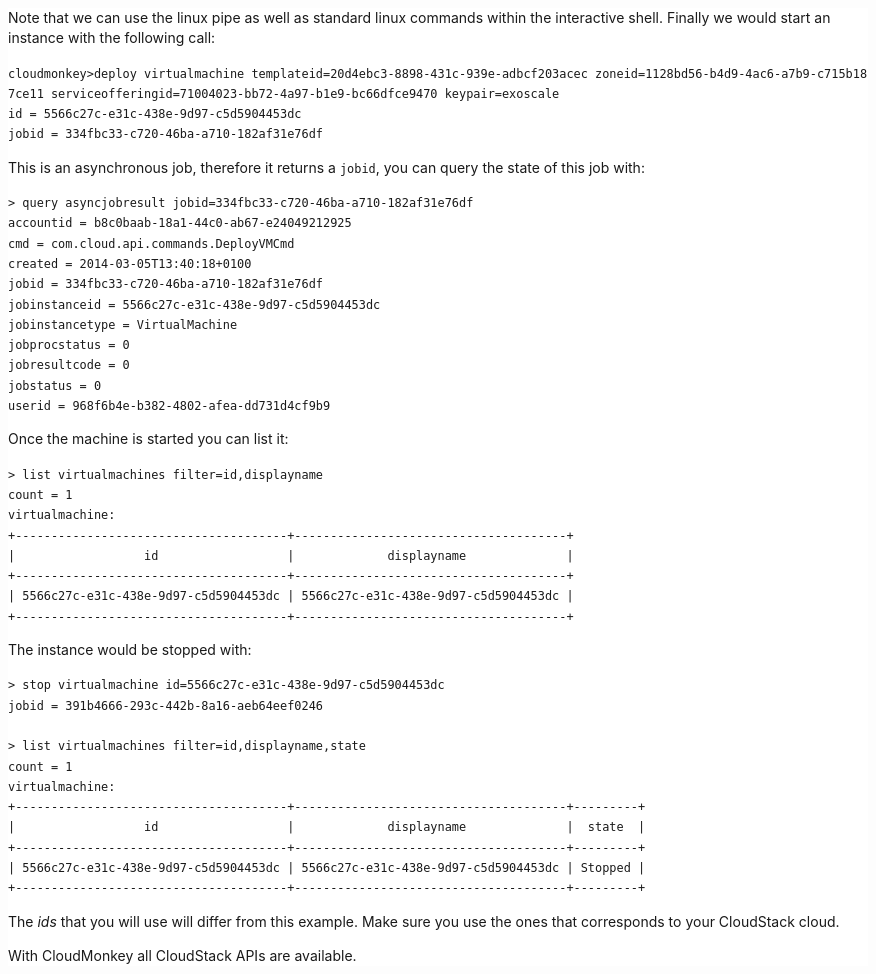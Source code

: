 Note that we can use the linux pipe as well as standard linux commands
within the interactive shell. Finally we would start an instance with
the following call:

    cloudmonkey>deploy virtualmachine templateid=20d4ebc3-8898-431c-939e-adbcf203acec zoneid=1128bd56-b4d9-4ac6-a7b9-c715b187ce11 serviceofferingid=71004023-bb72-4a97-b1e9-bc66dfce9470 keypair=exoscale
    id = 5566c27c-e31c-438e-9d97-c5d5904453dc
    jobid = 334fbc33-c720-46ba-a710-182af31e76df

This is an asynchronous job, therefore it returns a `jobid`, you can query the state of this job with:

    > query asyncjobresult jobid=334fbc33-c720-46ba-a710-182af31e76df
    accountid = b8c0baab-18a1-44c0-ab67-e24049212925
    cmd = com.cloud.api.commands.DeployVMCmd
    created = 2014-03-05T13:40:18+0100
    jobid = 334fbc33-c720-46ba-a710-182af31e76df
    jobinstanceid = 5566c27c-e31c-438e-9d97-c5d5904453dc
    jobinstancetype = VirtualMachine
    jobprocstatus = 0
    jobresultcode = 0
    jobstatus = 0
    userid = 968f6b4e-b382-4802-afea-dd731d4cf9b9

Once the machine is started you can list it:

    > list virtualmachines filter=id,displayname
    count = 1
    virtualmachine:
    +--------------------------------------+--------------------------------------+
    |                  id                  |             displayname              |
    +--------------------------------------+--------------------------------------+
    | 5566c27c-e31c-438e-9d97-c5d5904453dc | 5566c27c-e31c-438e-9d97-c5d5904453dc |
    +--------------------------------------+--------------------------------------+

The instance would be stopped with:

    > stop virtualmachine id=5566c27c-e31c-438e-9d97-c5d5904453dc
    jobid = 391b4666-293c-442b-8a16-aeb64eef0246

    > list virtualmachines filter=id,displayname,state
    count = 1
    virtualmachine:
    +--------------------------------------+--------------------------------------+---------+
    |                  id                  |             displayname              |  state  |
    +--------------------------------------+--------------------------------------+---------+
    | 5566c27c-e31c-438e-9d97-c5d5904453dc | 5566c27c-e31c-438e-9d97-c5d5904453dc | Stopped |
    +--------------------------------------+--------------------------------------+---------+
        
The *ids* that you will use will differ from this example. Make sure you use the ones that corresponds to your CloudStack cloud.

With CloudMonkey all CloudStack APIs are available.
